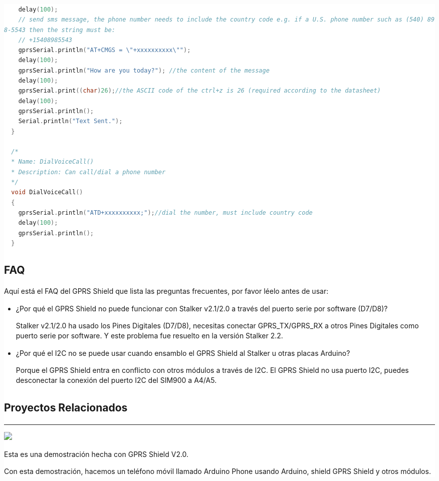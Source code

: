 ```cpp
    delay(100);
    // send sms message, the phone number needs to include the country code e.g. if a U.S. phone number such as (540) 898-5543 then the string must be:
    // +15408985543
    gprsSerial.println("AT+CMGS = \"+xxxxxxxxxx\"");
    delay(100);
    gprsSerial.println("How are you today?"); //the content of the message
    delay(100);
    gprsSerial.print((char)26);//the ASCII code of the ctrl+z is 26 (required according to the datasheet)
    delay(100);
    gprsSerial.println();
    Serial.println("Text Sent.");
  }

  /*
  * Name: DialVoiceCall()
  * Description: Can call/dial a phone number
  */
  void DialVoiceCall()
  {
    gprsSerial.println("ATD+xxxxxxxxxx;");//dial the number, must include country code
    delay(100);
    gprsSerial.println();
  }
```

## FAQ

Aquí está el FAQ del GPRS Shield que lista las preguntas frecuentes, por favor léelo antes de usar:

- ¿Por qué el GPRS Shield no puede funcionar con Stalker v2.1/2.0 a través del puerto serie por software (D7/D8)?

    Stalker v2.1/2.0 ha usado los Pines Digitales (D7/D8), necesitas conectar GPRS_TX/GPRS_RX a otros Pines Digitales como puerto serie por software. Y este problema fue resuelto en la versión Stalker 2.2.

- ¿Por qué el I2C no se puede usar cuando ensamblo el GPRS Shield al Stalker u otras placas Arduino?

    Porque el GPRS Shield entra en conflicto con otros módulos a través de I2C. El GPRS Shield no usa puerto I2C, puedes desconectar la conexión del puerto I2C del SIM900 a A4/A5.

## Proyectos Relacionados

---
![](https://files.seeedstudio.com/wiki/GPRS_Shield_v1.0/img/Recipe-arduinophone.png)

Esta es una demostración hecha con GPRS Shield V2.0.

Con esta demostración, hacemos un teléfono móvil llamado Arduino Phone usando Arduino, shield GPRS Shield y otros módulos.
